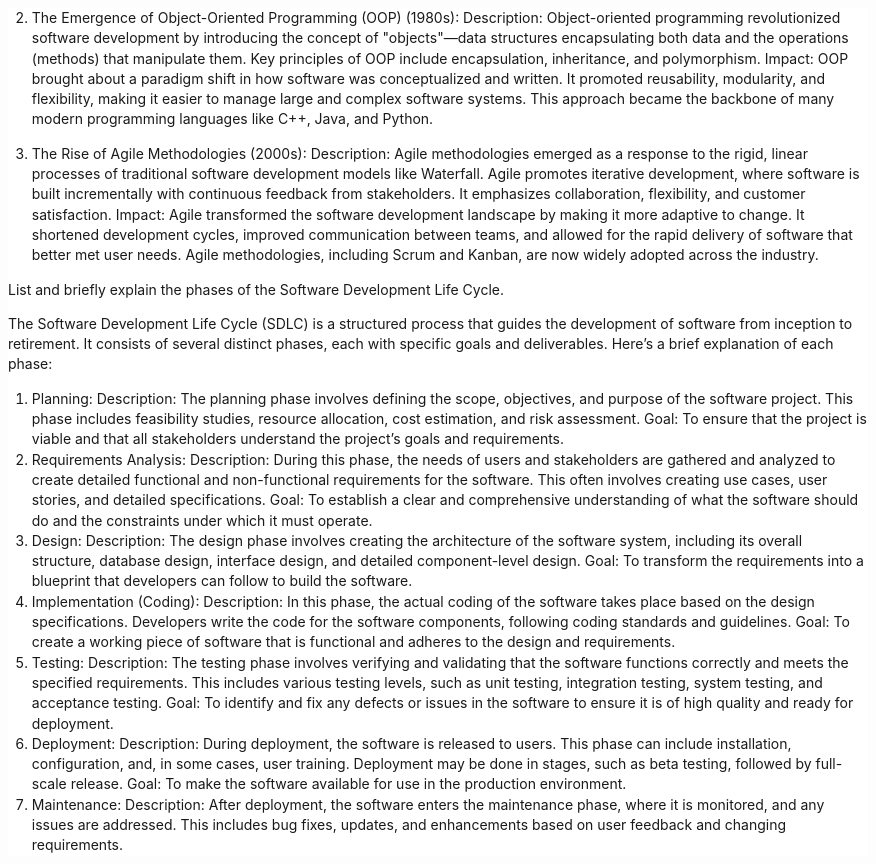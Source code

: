 2. The Emergence of Object-Oriented Programming (OOP) (1980s):
Description: Object-oriented programming revolutionized software development by introducing the concept of "objects"—data structures encapsulating both data and the operations (methods) that manipulate them. Key principles of OOP include encapsulation, inheritance, and polymorphism.
Impact: OOP brought about a paradigm shift in how software was conceptualized and written. It promoted reusability, modularity, and flexibility, making it easier to manage large and complex software systems. This approach became the backbone of many modern programming languages like C++, Java, and Python.

3. The Rise of Agile Methodologies (2000s):
Description: Agile methodologies emerged as a response to the rigid, linear processes of traditional software development models like Waterfall. Agile promotes iterative development, where software is built incrementally with continuous feedback from stakeholders. It emphasizes collaboration, flexibility, and customer satisfaction.
Impact: Agile transformed the software development landscape by making it more adaptive to change. It shortened development cycles, improved communication between teams, and allowed for the rapid delivery of software that better met user needs. Agile methodologies, including Scrum and Kanban, are now widely adopted across the industry.




List and briefly explain the phases of the Software Development Life Cycle.

The Software Development Life Cycle (SDLC) is a structured process that guides the development of software from inception to retirement. It consists of several distinct phases, each with specific goals and deliverables. Here’s a brief explanation of each phase:

1. Planning:
Description: The planning phase involves defining the scope, objectives, and purpose of the software project. This phase includes feasibility studies, resource allocation, cost estimation, and risk assessment.
Goal: To ensure that the project is viable and that all stakeholders understand the project’s goals and requirements.
2. Requirements Analysis:
Description: During this phase, the needs of users and stakeholders are gathered and analyzed to create detailed functional and non-functional requirements for the software. This often involves creating use cases, user stories, and detailed specifications.
Goal: To establish a clear and comprehensive understanding of what the software should do and the constraints under which it must operate.
3. Design:
Description: The design phase involves creating the architecture of the software system, including its overall structure, database design, interface design, and detailed component-level design.
Goal: To transform the requirements into a blueprint that developers can follow to build the software.
4. Implementation (Coding):
Description: In this phase, the actual coding of the software takes place based on the design specifications. Developers write the code for the software components, following coding standards and guidelines.
Goal: To create a working piece of software that is functional and adheres to the design and requirements.
5. Testing:
Description: The testing phase involves verifying and validating that the software functions correctly and meets the specified requirements. This includes various testing levels, such as unit testing, integration testing, system testing, and acceptance testing.
Goal: To identify and fix any defects or issues in the software to ensure it is of high quality and ready for deployment.
6. Deployment:
Description: During deployment, the software is released to users. This phase can include installation, configuration, and, in some cases, user training. Deployment may be done in stages, such as beta testing, followed by full-scale release.
Goal: To make the software available for use in the production environment.
7. Maintenance:
Description: After deployment, the software enters the maintenance phase, where it is monitored, and any issues are addressed. This includes bug fixes, updates, and enhancements based on user feedback and changing requirements.